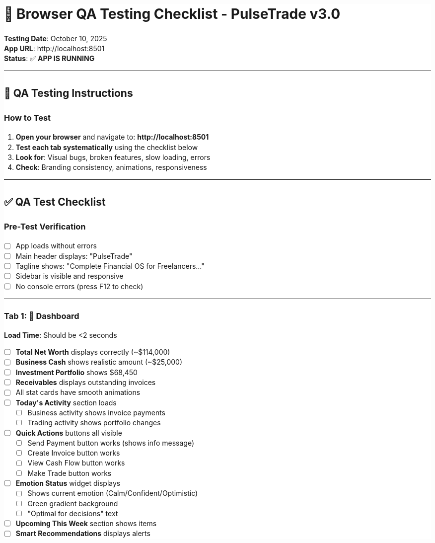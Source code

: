 # 🧪 Browser QA Testing Checklist - PulseTrade v3.0

**Testing Date**: October 10, 2025  
**App URL**: http://localhost:8501  
**Status**: ✅ **APP IS RUNNING**

---

## 🎯 QA Testing Instructions

### How to Test

1. **Open your browser** and navigate to: **http://localhost:8501**
2. **Test each tab systematically** using the checklist below
3. **Look for**: Visual bugs, broken features, slow loading, errors
4. **Check**: Branding consistency, animations, responsiveness

---

## ✅ QA Test Checklist

### Pre-Test Verification
- [ ] App loads without errors
- [ ] Main header displays: "PulseTrade"
- [ ] Tagline shows: "Complete Financial OS for Freelancers..."
- [ ] Sidebar is visible and responsive
- [ ] No console errors (press F12 to check)

---

### Tab 1: 🏦 Dashboard

**Load Time**: Should be <2 seconds

- [ ] **Total Net Worth** displays correctly (~$114,000)
- [ ] **Business Cash** shows realistic amount (~$25,000)
- [ ] **Investment Portfolio** shows $68,450
- [ ] **Receivables** displays outstanding invoices
- [ ] All stat cards have smooth animations
- [ ] **Today's Activity** section loads
  - [ ] Business activity shows invoice payments
  - [ ] Trading activity shows portfolio changes
- [ ] **Quick Actions** buttons all visible
  - [ ] Send Payment button works (shows info message)
  - [ ] Create Invoice button works
  - [ ] View Cash Flow button works
  - [ ] Make Trade button works
- [ ] **Emotion Status** widget displays
  - [ ] Shows current emotion (Calm/Confident/Optimistic)
  - [ ] Green gradient background
  - [ ] "Optimal for decisions" text
- [ ] **Upcoming This Week** section shows items
- [ ] **Smart Recommendations** displays alerts
